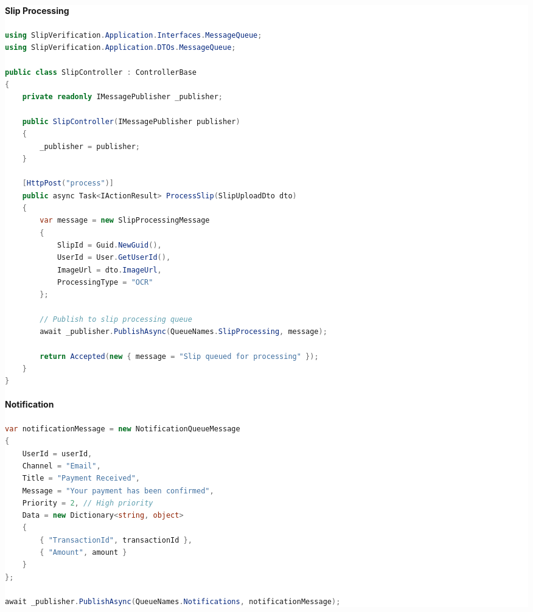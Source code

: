 #### Slip Processing

```csharp
using SlipVerification.Application.Interfaces.MessageQueue;
using SlipVerification.Application.DTOs.MessageQueue;

public class SlipController : ControllerBase
{
    private readonly IMessagePublisher _publisher;

    public SlipController(IMessagePublisher publisher)
    {
        _publisher = publisher;
    }

    [HttpPost("process")]
    public async Task<IActionResult> ProcessSlip(SlipUploadDto dto)
    {
        var message = new SlipProcessingMessage
        {
            SlipId = Guid.NewGuid(),
            UserId = User.GetUserId(),
            ImageUrl = dto.ImageUrl,
            ProcessingType = "OCR"
        };

        // Publish to slip processing queue
        await _publisher.PublishAsync(QueueNames.SlipProcessing, message);

        return Accepted(new { message = "Slip queued for processing" });
    }
}
```

#### Notification

```csharp
var notificationMessage = new NotificationQueueMessage
{
    UserId = userId,
    Channel = "Email",
    Title = "Payment Received",
    Message = "Your payment has been confirmed",
    Priority = 2, // High priority
    Data = new Dictionary<string, object>
    {
        { "TransactionId", transactionId },
        { "Amount", amount }
    }
};

await _publisher.PublishAsync(QueueNames.Notifications, notificationMessage);
```
